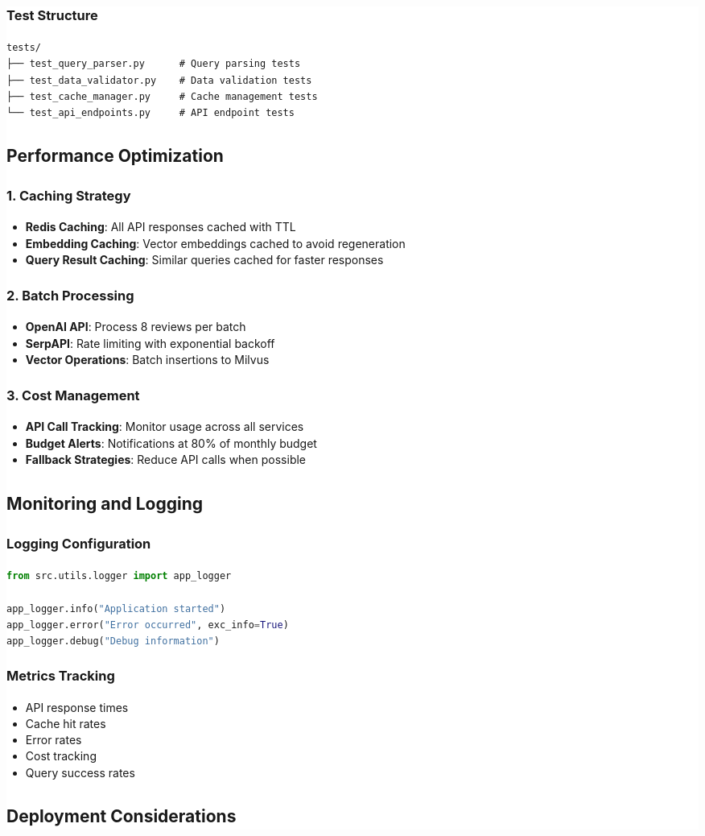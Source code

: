 ### Test Structure

```
tests/
├── test_query_parser.py      # Query parsing tests
├── test_data_validator.py    # Data validation tests
├── test_cache_manager.py     # Cache management tests
└── test_api_endpoints.py     # API endpoint tests
```

## Performance Optimization

### 1. Caching Strategy

- **Redis Caching**: All API responses cached with TTL
- **Embedding Caching**: Vector embeddings cached to avoid regeneration
- **Query Result Caching**: Similar queries cached for faster responses

### 2. Batch Processing

- **OpenAI API**: Process 8 reviews per batch
- **SerpAPI**: Rate limiting with exponential backoff
- **Vector Operations**: Batch insertions to Milvus

### 3. Cost Management

- **API Call Tracking**: Monitor usage across all services
- **Budget Alerts**: Notifications at 80% of monthly budget
- **Fallback Strategies**: Reduce API calls when possible

## Monitoring and Logging

### Logging Configuration

```python
from src.utils.logger import app_logger

app_logger.info("Application started")
app_logger.error("Error occurred", exc_info=True)
app_logger.debug("Debug information")
```

### Metrics Tracking

- API response times
- Cache hit rates
- Error rates
- Cost tracking
- Query success rates

## Deployment Considerations
